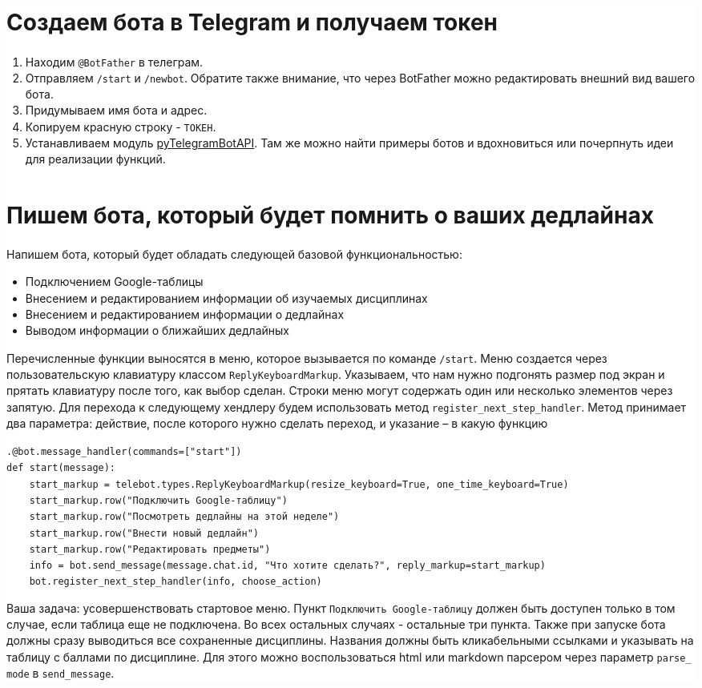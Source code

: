 # Создаем бота в Telegram и получаем токен

1. Находим `@BotFather` в телеграм.
2. Отправляем `/start` и `/newbot`. Обратите также внимание, что через BotFather можно редактировать внешний вид вашего
   бота.
3. Придумываем имя бота и адрес.
4. Копируем красную строку - `ТОКЕН`.
5. Устанавливаем модуль [pyTelegramBotAPI](https://github.com/eternnoir/pyTelegramBotAPI). Там же можно найти примеры
   ботов и вдохновиться или почерпнуть идеи для реализации функций.

# Пишем бота, который будет помнить о ваших дедлайнах

Напишем бота, который будет обладать следующей базовой функциональностью:

- Подключением Google-таблицы
- Внесением и редактированием информации об изучаемых дисциплинах
- Внесением и редактированием информации о дедлайнах
- Выводом информации о ближайших дедлайных

Перечисленные функции выносятся в меню, которое вызывается по команде `/start`. Меню создается через
пользовательскую
клавиатуру классом `ReplyKeyboardMarkup`. Указываем, что нам нужно подгонять размер под экран и прятать клавиатуру
после
того, как выбор сделан. Строки меню могут содержать один или несколько элементов через запятую. Для перехода к
следующему хендлеру будем использовать метод `register_next_step_handler`. Метод принимает два параметра: действие,
после
которого нужно сделать переход, и указание – в какую функцию

```
.@bot.message_handler(commands=["start"])
def start(message):
    start_markup = telebot.types.ReplyKeyboardMarkup(resize_keyboard=True, one_time_keyboard=True)
    start_markup.row("Подключить Google-таблицу")
    start_markup.row("Посмотреть дедлайны на этой неделе")
    start_markup.row("Внести новый дедлайн")
    start_markup.row("Редактировать предметы")
    info = bot.send_message(message.chat.id, "Что хотите сделать?", reply_markup=start_markup)
    bot.register_next_step_handler(info, choose_action)
```

Ваша задача: усовершенствовать стартовое меню. Пункт `Подключить Google-таблицу` должен быть доступен только в том
случае, если таблица еще не подключена. Во всех остальных случаях - остальные три пункта. Также при запуске бота должны
сразу выводиться все сохраненные дисциплины. Названия должны быть кликабельными ссылками и указывать на таблицу с
баллами по дисциплине. Для этого можно воспользоваться html или markdown парсером через параметр `parse_mode`
в `send_message`.
